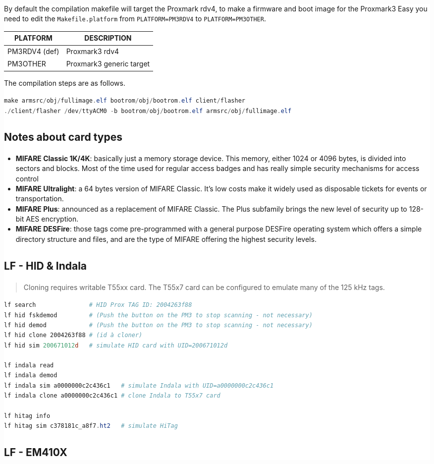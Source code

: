 By default the compilation makefile will target the Proxmark rdv4, to make a firmware and boot image for the Proxmark3 Easy you need to edit the `Makefile.platform` from `PLATFORM=PM3RDV4` to `PLATFORM=PM3OTHER`.

| PLATFORM      | DESCRIPTION              |
| ------------- | ------------------------ |
| PM3RDV4 (def) | Proxmark3 rdv4           |
| PM3OTHER      | Proxmark3 generic target |

The compilation steps are as follows.

```powershell
make armsrc/obj/fullimage.elf bootrom/obj/bootrom.elf client/flasher
./client/flasher /dev/ttyACM0 -b bootrom/obj/bootrom.elf armsrc/obj/fullimage.elf
```

## Notes about card types

* **MIFARE Classic 1K/4K**: basically just a memory storage device. This memory, either 1024 or 4096 bytes, is divided into sectors and blocks. Most of the time used for regular access badges and has really simple security mechanisms for access control
* **MIFARE Ultralight**: a 64 bytes version of MIFARE Classic. It’s low costs make it widely used as disposable tickets for events or transportation.
* **MIFARE Plus**: announced as a replacement of MIFARE Classic. The Plus subfamily brings the new level of security up to 128-bit AES encryption.
* **MIFARE DESFire**: those tags come pre-programmed with a general purpose DESFire operating system which offers a simple directory structure and files, and are the type of MIFARE offering the highest security levels.

## LF - HID & Indala

> Cloning requires writable T55xx card. The T55x7 card can be configured to emulate many of the 125 kHz tags.

```powershell
lf search               # HID Prox TAG ID: 2004263f88
lf hid fskdemod         # (Push the button on the PM3 to stop scanning - not necessary)
lf hid demod            # (Push the button on the PM3 to stop scanning - not necessary)
lf hid clone 2004263f88 # (id à cloner)
lf hid sim 200671012d   # simulate HID card with UID=200671012d

lf indala read
lf indala demod
lf indala sim a0000000c2c436c1   # simulate Indala with UID=a0000000c2c436c1
lf indala clone a0000000c2c436c1 # clone Indala to T55x7 card

lf hitag info
lf hitag sim c378181c_a8f7.ht2   # simulate HiTag
```

## LF - EM410X
